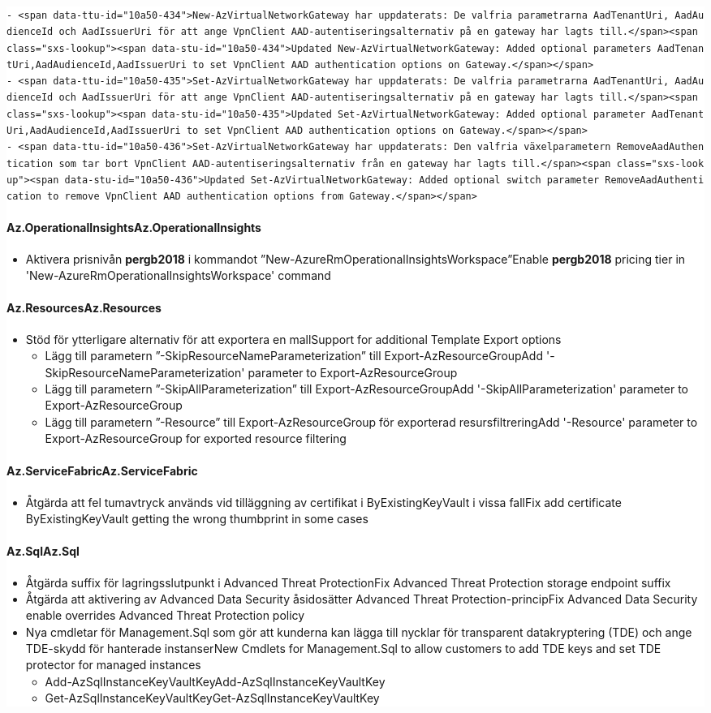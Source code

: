     - <span data-ttu-id="10a50-434">New-AzVirtualNetworkGateway har uppdaterats: De valfria parametrarna AadTenantUri, AadAudienceId och AadIssuerUri för att ange VpnClient AAD-autentiseringsalternativ på en gateway har lagts till.</span><span class="sxs-lookup"><span data-stu-id="10a50-434">Updated New-AzVirtualNetworkGateway: Added optional parameters AadTenantUri,AadAudienceId,AadIssuerUri to set VpnClient AAD authentication options on Gateway.</span></span>
    - <span data-ttu-id="10a50-435">Set-AzVirtualNetworkGateway har uppdaterats: De valfria parametrarna AadTenantUri, AadAudienceId och AadIssuerUri för att ange VpnClient AAD-autentiseringsalternativ på en gateway har lagts till.</span><span class="sxs-lookup"><span data-stu-id="10a50-435">Updated Set-AzVirtualNetworkGateway: Added optional parameter AadTenantUri,AadAudienceId,AadIssuerUri to set VpnClient AAD authentication options on Gateway.</span></span>
    - <span data-ttu-id="10a50-436">Set-AzVirtualNetworkGateway har uppdaterats: Den valfria växelparametern RemoveAadAuthentication som tar bort VpnClient AAD-autentiseringsalternativ från en gateway har lagts till.</span><span class="sxs-lookup"><span data-stu-id="10a50-436">Updated Set-AzVirtualNetworkGateway: Added optional switch parameter RemoveAadAuthentication to remove VpnClient AAD authentication options from Gateway.</span></span>

#### <a name="azoperationalinsights"></a><span data-ttu-id="10a50-437">Az.OperationalInsights</span><span class="sxs-lookup"><span data-stu-id="10a50-437">Az.OperationalInsights</span></span>
* <span data-ttu-id="10a50-438">Aktivera prisnivån **pergb2018** i kommandot ”New-AzureRmOperationalInsightsWorkspace”</span><span class="sxs-lookup"><span data-stu-id="10a50-438">Enable **pergb2018** pricing tier in 'New-AzureRmOperationalInsightsWorkspace' command</span></span>

#### <a name="azresources"></a><span data-ttu-id="10a50-439">Az.Resources</span><span class="sxs-lookup"><span data-stu-id="10a50-439">Az.Resources</span></span>
* <span data-ttu-id="10a50-440">Stöd för ytterligare alternativ för att exportera en mall</span><span class="sxs-lookup"><span data-stu-id="10a50-440">Support for additional Template Export options</span></span>
    - <span data-ttu-id="10a50-441">Lägg till parametern ”-SkipResourceNameParameterization” till Export-AzResourceGroup</span><span class="sxs-lookup"><span data-stu-id="10a50-441">Add '-SkipResourceNameParameterization' parameter to Export-AzResourceGroup</span></span>
    - <span data-ttu-id="10a50-442">Lägg till parametern ”-SkipAllParameterization” till Export-AzResourceGroup</span><span class="sxs-lookup"><span data-stu-id="10a50-442">Add '-SkipAllParameterization' parameter to Export-AzResourceGroup</span></span>
    - <span data-ttu-id="10a50-443">Lägg till parametern ”-Resource” till Export-AzResourceGroup för exporterad resursfiltrering</span><span class="sxs-lookup"><span data-stu-id="10a50-443">Add '-Resource' parameter to Export-AzResourceGroup for exported resource filtering</span></span>

#### <a name="azservicefabric"></a><span data-ttu-id="10a50-444">Az.ServiceFabric</span><span class="sxs-lookup"><span data-stu-id="10a50-444">Az.ServiceFabric</span></span>
* <span data-ttu-id="10a50-445">Åtgärda att fel tumavtryck används vid tilläggning av certifikat i ByExistingKeyVault i vissa fall</span><span class="sxs-lookup"><span data-stu-id="10a50-445">Fix add certificate ByExistingKeyVault getting the wrong thumbprint in some cases</span></span>

#### <a name="azsql"></a><span data-ttu-id="10a50-446">Az.Sql</span><span class="sxs-lookup"><span data-stu-id="10a50-446">Az.Sql</span></span>
* <span data-ttu-id="10a50-447">Åtgärda suffix för lagringsslutpunkt i Advanced Threat Protection</span><span class="sxs-lookup"><span data-stu-id="10a50-447">Fix Advanced Threat Protection storage endpoint suffix</span></span>
* <span data-ttu-id="10a50-448">Åtgärda att aktivering av Advanced Data Security åsidosätter Advanced Threat Protection-princip</span><span class="sxs-lookup"><span data-stu-id="10a50-448">Fix Advanced Data Security enable overrides Advanced Threat Protection policy</span></span>
* <span data-ttu-id="10a50-449">Nya cmdletar för Management.Sql som gör att kunderna kan lägga till nycklar för transparent datakryptering (TDE) och ange TDE-skydd för hanterade instanser</span><span class="sxs-lookup"><span data-stu-id="10a50-449">New Cmdlets for Management.Sql to allow customers to add TDE keys and set TDE protector for managed instances</span></span>
   - <span data-ttu-id="10a50-450">Add-AzSqlInstanceKeyVaultKey</span><span class="sxs-lookup"><span data-stu-id="10a50-450">Add-AzSqlInstanceKeyVaultKey</span></span>
   - <span data-ttu-id="10a50-451">Get-AzSqlInstanceKeyVaultKey</span><span class="sxs-lookup"><span data-stu-id="10a50-451">Get-AzSqlInstanceKeyVaultKey</span></span>